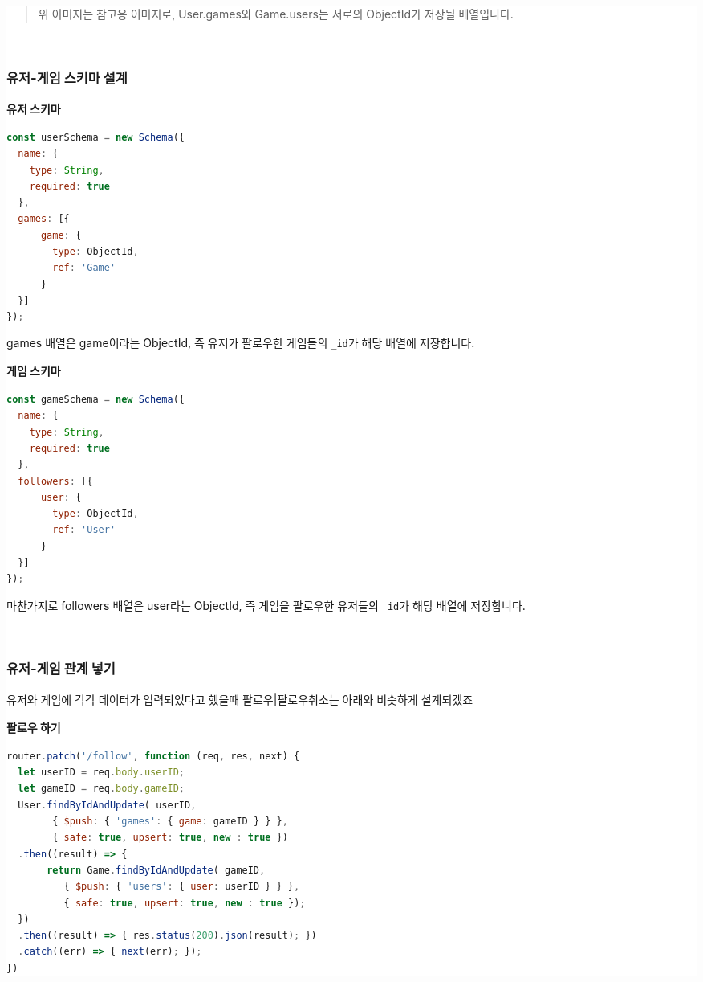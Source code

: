 > 위 이미지는 참고용 이미지로, User.games와 Game.users는 서로의 ObjectId가 저장될 배열입니다.
<br/>

### 유저-게임 스키마 설계
**유저 스키마**
```js
const userSchema = new Schema({
  name: {
    type: String,
    required: true
  },
  games: [{
      game: {
        type: ObjectId,
        ref: 'Game'
      }
  }]
});
```
games 배열은 game이라는 ObjectId, 즉 유저가 팔로우한 게임들의 `_id`가 해당 배열에 저장합니다.

**게임 스키마**
```js
const gameSchema = new Schema({
  name: {
    type: String,
    required: true
  },
  followers: [{
      user: {
        type: ObjectId,
        ref: 'User'
      }
  }]
});
```
마찬가지로 followers 배열은 user라는 ObjectId, 즉 게임을 팔로우한 유저들의 `_id`가 해당 배열에 저장합니다.

<br/>

### 유저-게임 관계 넣기
유저와 게임에 각각 데이터가 입력되었다고 했을때 팔로우|팔로우취소는 아래와 비슷하게 설계되겠죠

**팔로우 하기**
```js
router.patch('/follow', function (req, res, next) {
  let userID = req.body.userID;
  let gameID = req.body.gameID;
  User.findByIdAndUpdate( userID,
		{ $push: { 'games': { game: gameID } } },
		{ safe: true, upsert: true, new : true })
  .then((result) => {
       return Game.findByIdAndUpdate( gameID,
		  { $push: { 'users': { user: userID } } },
		  { safe: true, upsert: true, new : true });
  })
  .then((result) => { res.status(200).json(result); })
  .catch((err) => { next(err); });
})
```
